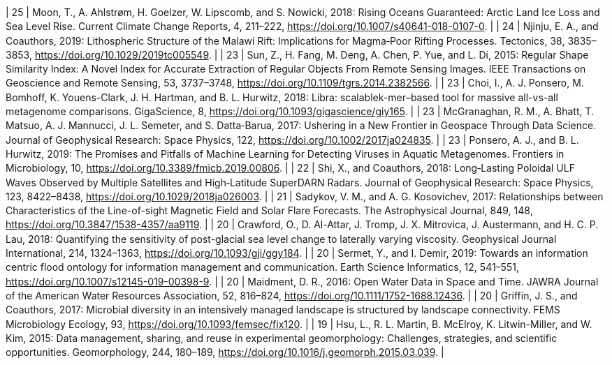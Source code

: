 |      25 | Moon, T., A. Ahlstrøm, H. Goelzer, W. Lipscomb, and S. Nowicki, 2018: Rising Oceans Guaranteed: Arctic Land Ice Loss and Sea Level Rise. Current Climate Change Reports, 4, 211–222, https://doi.org/10.1007/s40641-018-0107-0.                                                                                                                                                                                                   |
|      24 | Njinju, E. A., and Coauthors, 2019: Lithospheric Structure of the Malawi Rift: Implications for Magma‐Poor Rifting Processes. Tectonics, 38, 3835–3853, https://doi.org/10.1029/2019tc005549.                                                                                                                                                                                                                                     |
|      23 | Sun, Z., H. Fang, M. Deng, A. Chen, P. Yue, and L. Di, 2015: Regular Shape Similarity Index: A Novel Index for Accurate Extraction of Regular Objects From Remote Sensing Images. IEEE Transactions on Geoscience and Remote Sensing, 53, 3737–3748, https://doi.org/10.1109/tgrs.2014.2382566.                                                                                                                                   |
|      23 | Choi, I., A. J. Ponsero, M. Bomhoff, K. Youens-Clark, J. H. Hartman, and B. L. Hurwitz, 2018: Libra: scalablek-mer–based tool for massive all-vs-all metagenome comparisons. GigaScience, 8, https://doi.org/10.1093/gigascience/giy165.                                                                                                                                                                                          |
|      23 | McGranaghan, R. M., A. Bhatt, T. Matsuo, A. J. Mannucci, J. L. Semeter, and S. Datta‐Barua, 2017: Ushering in a New Frontier in Geospace Through Data Science. Journal of Geophysical Research: Space Physics, 122, https://doi.org/10.1002/2017ja024835.                                                                                                                                                                         |
|      23 | Ponsero, A. J., and B. L. Hurwitz, 2019: The Promises and Pitfalls of Machine Learning for Detecting Viruses in Aquatic Metagenomes. Frontiers in Microbiology, 10, https://doi.org/10.3389/fmicb.2019.00806.                                                                                                                                                                                                                     |
|      22 | Shi, X., and Coauthors, 2018: Long‐Lasting Poloidal ULF Waves Observed by Multiple Satellites and High‐Latitude SuperDARN Radars. Journal of Geophysical Research: Space Physics, 123, 8422–8438, https://doi.org/10.1029/2018ja026003.                                                                                                                                                                                           |
|      21 | Sadykov, V. M., and A. G. Kosovichev, 2017: Relationships between Characteristics of the Line-of-sight Magnetic Field and Solar Flare Forecasts. The Astrophysical Journal, 849, 148, https://doi.org/10.3847/1538-4357/aa9119.                                                                                                                                                                                                   |
|      20 | Crawford, O., D. Al-Attar, J. Tromp, J. X. Mitrovica, J. Austermann, and H. C. P. Lau, 2018: Quantifying the sensitivity of post-glacial sea level change to laterally varying viscosity. Geophysical Journal International, 214, 1324–1363, https://doi.org/10.1093/gji/ggy184.                                                                                                                                                  |
|      20 | Sermet, Y., and I. Demir, 2019: Towards an information centric flood ontology for information management and communication. Earth Science Informatics, 12, 541–551, https://doi.org/10.1007/s12145-019-00398-9.                                                                                                                                                                                                                   |
|      20 | Maidment, D. R., 2016: Open Water Data in Space and Time. JAWRA Journal of the American Water Resources Association, 52, 816–824, https://doi.org/10.1111/1752-1688.12436.                                                                                                                                                                                                                                                        |
|      20 | Griffin, J. S., and Coauthors, 2017: Microbial diversity in an intensively managed landscape is structured by landscape connectivity. FEMS Microbiology Ecology, 93, https://doi.org/10.1093/femsec/fix120.                                                                                                                                                                                                                       |
|      19 | Hsu, L., R. L. Martin, B. McElroy, K. Litwin-Miller, and W. Kim, 2015: Data management, sharing, and reuse in experimental geomorphology: Challenges, strategies, and scientific opportunities. Geomorphology, 244, 180–189, https://doi.org/10.1016/j.geomorph.2015.03.039.                                                                                                                                                      |
